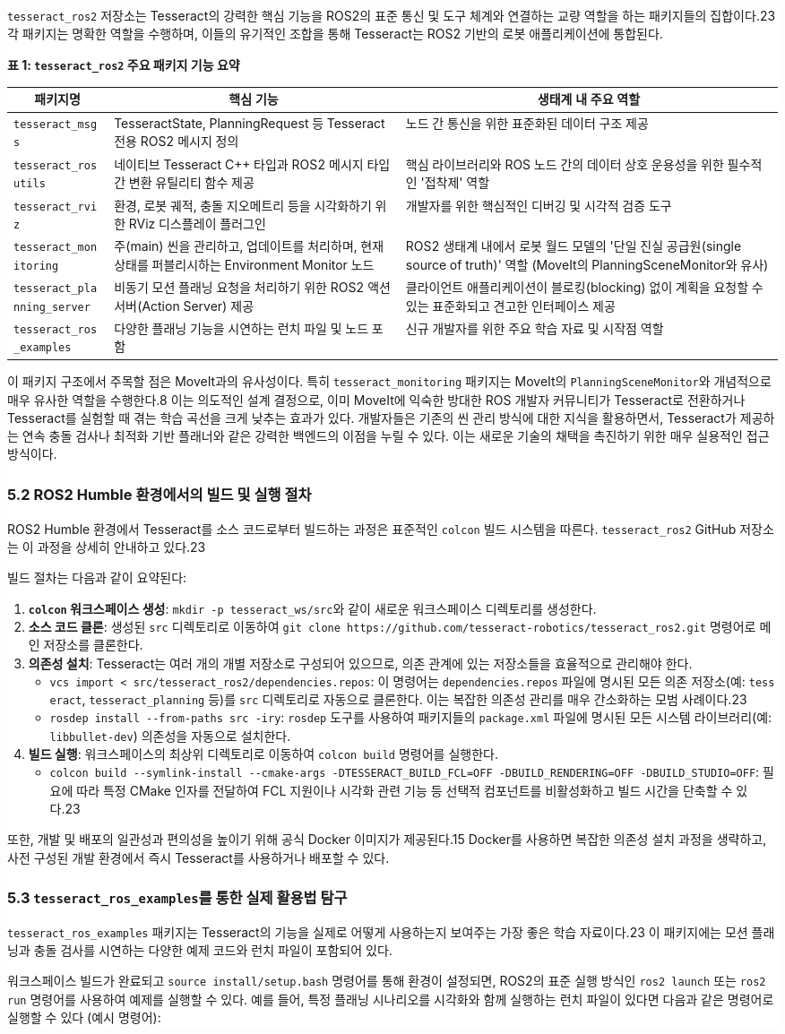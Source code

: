 `tesseract_ros2` 저장소는 Tesseract의 강력한 핵심 기능을 ROS2의 표준 통신 및 도구 체계와 연결하는 교량 역할을 하는 패키지들의 집합이다.23 각 패키지는 명확한 역할을 수행하며, 이들의 유기적인 조합을 통해 Tesseract는 ROS2 기반의 로봇 애플리케이션에 통합된다.

**표 1: `tesseract_ros2` 주요 패키지 기능 요약**

| 패키지명                    | 핵심 기능                                                    | 생태계 내 주요 역할                                          |
| --------------------------- | ------------------------------------------------------------ | ------------------------------------------------------------ |
| `tesseract_msgs`            | TesseractState, PlanningRequest 등 Tesseract 전용 ROS2 메시지 정의 | 노드 간 통신을 위한 표준화된 데이터 구조 제공                |
| `tesseract_rosutils`        | 네이티브 Tesseract C++ 타입과 ROS2 메시지 타입 간 변환 유틸리티 함수 제공 | 핵심 라이브러리와 ROS 노드 간의 데이터 상호 운용성을 위한 필수적인 '접착제' 역할 |
| `tesseract_rviz`            | 환경, 로봇 궤적, 충돌 지오메트리 등을 시각화하기 위한 RViz 디스플레이 플러그인 | 개발자를 위한 핵심적인 디버깅 및 시각적 검증 도구            |
| `tesseract_monitoring`      | 주(main) 씬을 관리하고, 업데이트를 처리하며, 현재 상태를 퍼블리시하는 Environment Monitor 노드 | ROS2 생태계 내에서 로봇 월드 모델의 '단일 진실 공급원(single source of truth)' 역할 (MoveIt의 PlanningSceneMonitor와 유사) |
| `tesseract_planning_server` | 비동기 모션 플래닝 요청을 처리하기 위한 ROS2 액션 서버(Action Server) 제공 | 클라이언트 애플리케이션이 블로킹(blocking) 없이 계획을 요청할 수 있는 표준화되고 견고한 인터페이스 제공 |
| `tesseract_ros_examples`    | 다양한 플래닝 기능을 시연하는 런치 파일 및 노드 포함         | 신규 개발자를 위한 주요 학습 자료 및 시작점 역할             |

이 패키지 구조에서 주목할 점은 MoveIt과의 유사성이다. 특히 `tesseract_monitoring` 패키지는 MoveIt의 `PlanningSceneMonitor`와 개념적으로 매우 유사한 역할을 수행한다.8 이는 의도적인 설계 결정으로, 이미 MoveIt에 익숙한 방대한 ROS 개발자 커뮤니티가 Tesseract로 전환하거나 Tesseract를 실험할 때 겪는 학습 곡선을 크게 낮추는 효과가 있다. 개발자들은 기존의 씬 관리 방식에 대한 지식을 활용하면서, Tesseract가 제공하는 연속 충돌 검사나 최적화 기반 플래너와 같은 강력한 백엔드의 이점을 누릴 수 있다. 이는 새로운 기술의 채택을 촉진하기 위한 매우 실용적인 접근 방식이다.

### 5.2  ROS2 Humble 환경에서의 빌드 및 실행 절차

ROS2 Humble 환경에서 Tesseract를 소스 코드로부터 빌드하는 과정은 표준적인 `colcon` 빌드 시스템을 따른다. `tesseract_ros2` GitHub 저장소는 이 과정을 상세히 안내하고 있다.23

빌드 절차는 다음과 같이 요약된다:

1. **`colcon` 워크스페이스 생성**: `mkdir -p tesseract_ws/src`와 같이 새로운 워크스페이스 디렉토리를 생성한다.
2. **소스 코드 클론**: 생성된 `src` 디렉토리로 이동하여 `git clone https://github.com/tesseract-robotics/tesseract_ros2.git` 명령어로 메인 저장소를 클론한다.
3. **의존성 설치**: Tesseract는 여러 개의 개별 저장소로 구성되어 있으므로, 의존 관계에 있는 저장소들을 효율적으로 관리해야 한다.
   - `vcs import < src/tesseract_ros2/dependencies.repos`: 이 명령어는 `dependencies.repos` 파일에 명시된 모든 의존 저장소(예: `tesseract`, `tesseract_planning` 등)를 `src` 디렉토리로 자동으로 클론한다. 이는 복잡한 의존성 관리를 매우 간소화하는 모범 사례이다.23
   - `rosdep install --from-paths src -iry`: `rosdep` 도구를 사용하여 패키지들의 `package.xml` 파일에 명시된 모든 시스템 라이브러리(예: `libbullet-dev`) 의존성을 자동으로 설치한다.
4. **빌드 실행**: 워크스페이스의 최상위 디렉토리로 이동하여 `colcon build` 명령어를 실행한다.
   - `colcon build --symlink-install --cmake-args -DTESSERACT_BUILD_FCL=OFF -DBUILD_RENDERING=OFF -DBUILD_STUDIO=OFF`: 필요에 따라 특정 CMake 인자를 전달하여 FCL 지원이나 시각화 관련 기능 등 선택적 컴포넌트를 비활성화하고 빌드 시간을 단축할 수 있다.23

또한, 개발 및 배포의 일관성과 편의성을 높이기 위해 공식 Docker 이미지가 제공된다.15 Docker를 사용하면 복잡한 의존성 설치 과정을 생략하고, 사전 구성된 개발 환경에서 즉시 Tesseract를 사용하거나 배포할 수 있다.

### 5.3  `tesseract_ros_examples`를 통한 실제 활용법 탐구

`tesseract_ros_examples` 패키지는 Tesseract의 기능을 실제로 어떻게 사용하는지 보여주는 가장 좋은 학습 자료이다.23 이 패키지에는 모션 플래닝과 충돌 검사를 시연하는 다양한 예제 코드와 런치 파일이 포함되어 있다.

워크스페이스 빌드가 완료되고 `source install/setup.bash` 명령어를 통해 환경이 설정되면, ROS2의 표준 실행 방식인 `ros2 launch` 또는 `ros2 run` 명령어를 사용하여 예제를 실행할 수 있다. 예를 들어, 특정 플래닝 시나리오를 시각화와 함께 실행하는 런치 파일이 있다면 다음과 같은 명령어로 실행할 수 있다 (예시 명령어):
